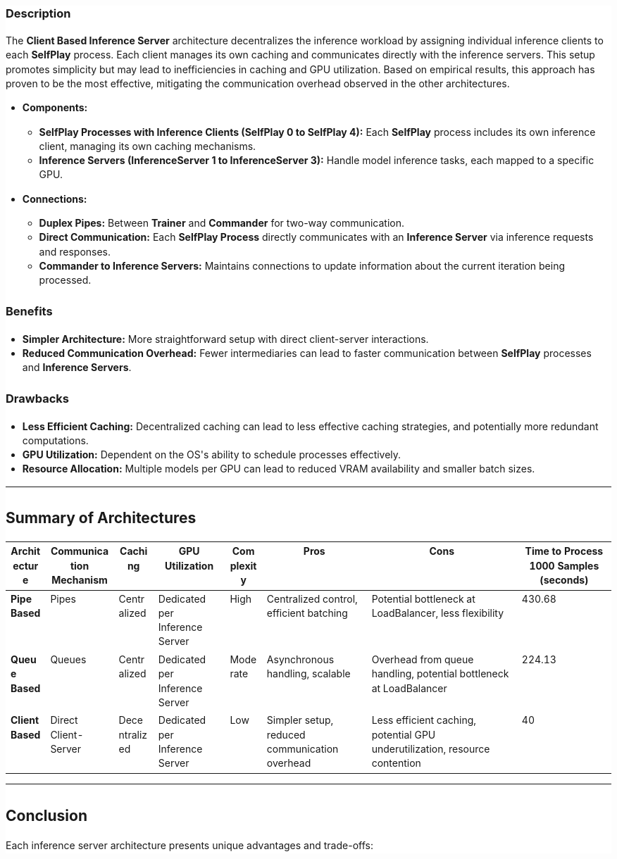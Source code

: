 ### Description

The **Client Based Inference Server** architecture decentralizes the inference workload by assigning individual inference clients to each **SelfPlay** process. Each client manages its own caching and communicates directly with the inference servers. This setup promotes simplicity but may lead to inefficiencies in caching and GPU utilization. Based on empirical results, this approach has proven to be the most effective, mitigating the communication overhead observed in the other architectures.

- **Components:**
  - **SelfPlay Processes with Inference Clients (SelfPlay 0 to SelfPlay 4):** Each **SelfPlay** process includes its own inference client, managing its own caching mechanisms.
  - **Inference Servers (InferenceServer 1 to InferenceServer 3):** Handle model inference tasks, each mapped to a specific GPU.

- **Connections:**
  - **Duplex Pipes:** Between **Trainer** and **Commander** for two-way communication.
  - **Direct Communication:** Each **SelfPlay Process** directly communicates with an **Inference Server** via inference requests and responses.
  - **Commander to Inference Servers:** Maintains connections to update information about the current iteration being processed.

### Benefits

- **Simpler Architecture:** More straightforward setup with direct client-server interactions.
- **Reduced Communication Overhead:** Fewer intermediaries can lead to faster communication between **SelfPlay** processes and **Inference Servers**.

### Drawbacks

- **Less Efficient Caching:** Decentralized caching can lead to less effective caching strategies, and potentially more redundant computations.
- **GPU Utilization:** Dependent on the OS's ability to schedule processes effectively.
- **Resource Allocation:** Multiple models per GPU can lead to reduced VRAM availability and smaller batch sizes.

---

## Summary of Architectures

| Architecture     | Communication Mechanism | Caching       | GPU Utilization                | Complexity | Pros                                          | Cons                                                                        | Time to Process 1000 Samples (seconds) |
| ---------------- | ----------------------- | ------------- | ------------------------------ | ---------- | --------------------------------------------- | --------------------------------------------------------------------------- | -------------------------------------- |
| **Pipe Based**   | Pipes                   | Centralized   | Dedicated per Inference Server | High       | Centralized control, efficient batching       | Potential bottleneck at LoadBalancer, less flexibility                      | 430.68                                 |
| **Queue Based**  | Queues                  | Centralized   | Dedicated per Inference Server | Moderate   | Asynchronous handling, scalable               | Overhead from queue handling, potential bottleneck at LoadBalancer          | 224.13                                 |
| **Client Based** | Direct Client-Server    | Decentralized | Dedicated per Inference Server | Low        | Simpler setup, reduced communication overhead | Less efficient caching, potential GPU underutilization, resource contention | 40                                     |

---

## Conclusion

Each inference server architecture presents unique advantages and trade-offs:
